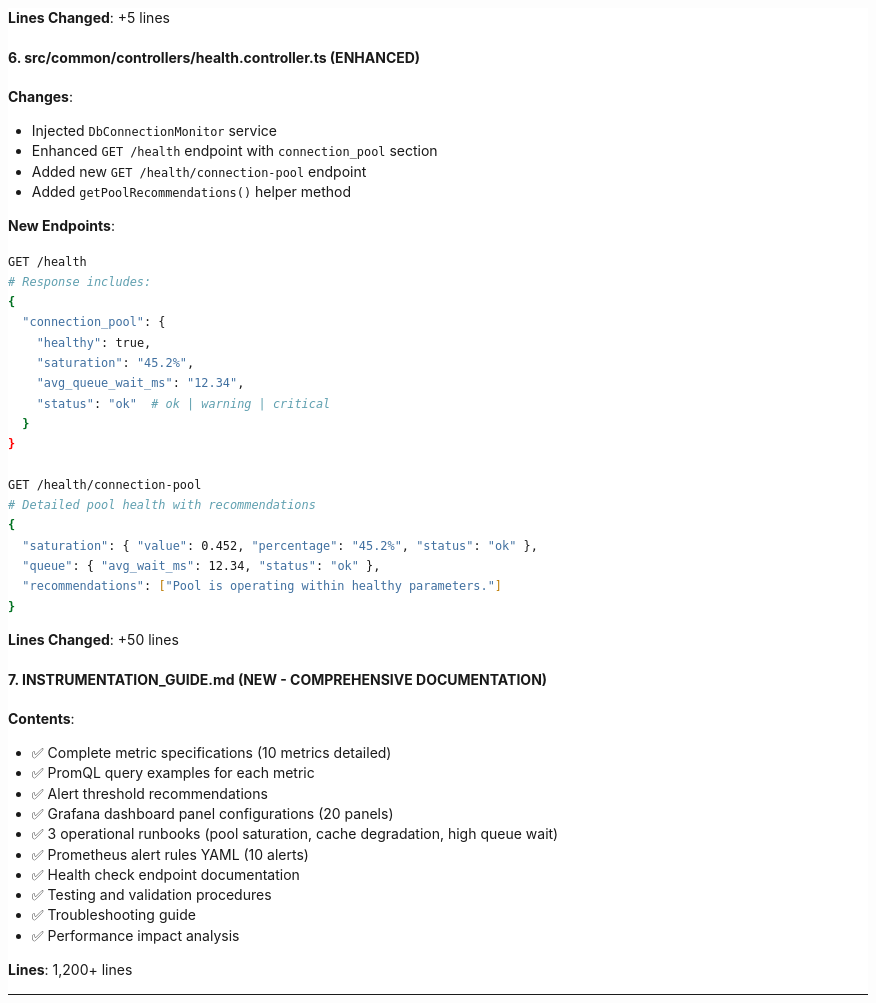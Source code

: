**Lines Changed**: +5 lines

#### 6. **src/common/controllers/health.controller.ts** (ENHANCED)

**Changes**:

- Injected `DbConnectionMonitor` service
- Enhanced `GET /health` endpoint with `connection_pool` section
- Added new `GET /health/connection-pool` endpoint
- Added `getPoolRecommendations()` helper method

**New Endpoints**:

```bash
GET /health
# Response includes:
{
  "connection_pool": {
    "healthy": true,
    "saturation": "45.2%",
    "avg_queue_wait_ms": "12.34",
    "status": "ok"  # ok | warning | critical
  }
}

GET /health/connection-pool
# Detailed pool health with recommendations
{
  "saturation": { "value": 0.452, "percentage": "45.2%", "status": "ok" },
  "queue": { "avg_wait_ms": 12.34, "status": "ok" },
  "recommendations": ["Pool is operating within healthy parameters."]
}
```

**Lines Changed**: +50 lines

#### 7. **INSTRUMENTATION_GUIDE.md** (NEW - COMPREHENSIVE DOCUMENTATION)

**Contents**:

- ✅ Complete metric specifications (10 metrics detailed)
- ✅ PromQL query examples for each metric
- ✅ Alert threshold recommendations
- ✅ Grafana dashboard panel configurations (20 panels)
- ✅ 3 operational runbooks (pool saturation, cache degradation, high queue wait)
- ✅ Prometheus alert rules YAML (10 alerts)
- ✅ Health check endpoint documentation
- ✅ Testing and validation procedures
- ✅ Troubleshooting guide
- ✅ Performance impact analysis

**Lines**: 1,200+ lines

---

